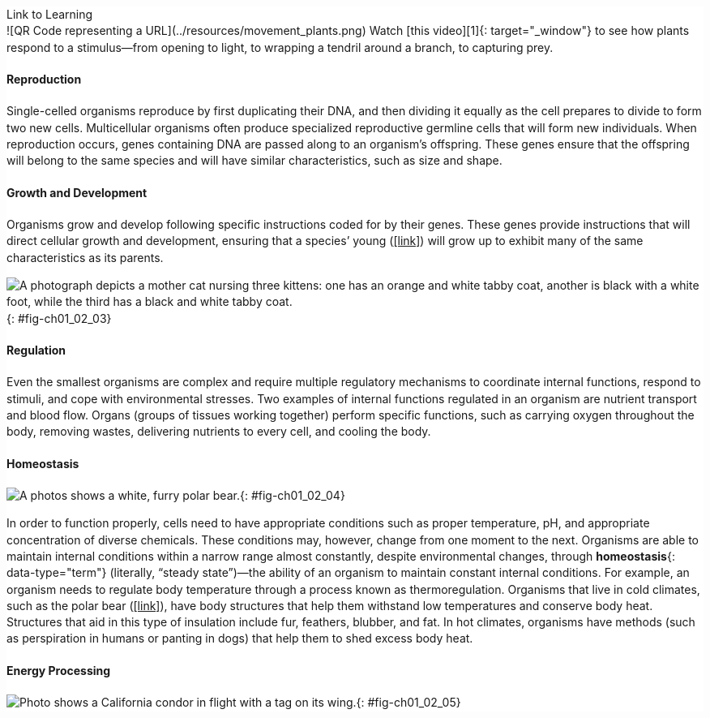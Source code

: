 <div data-type="note" data-has-label="true" class="interactive" data-label="" markdown="1">
<div data-type="title">
Link to Learning
</div>
<span data-type="media" data-alt="QR Code representing a URL"> ![QR Code representing a URL](../resources/movement_plants.png) </span>
Watch [this video][1]{: target="_window"} to see how plants respond to a stimulus—from opening to light, to wrapping a tendril around a branch, to capturing prey.

</div>

#### Reproduction

Single-celled organisms reproduce by first duplicating their DNA, and then dividing it equally as the cell prepares to divide to form two new cells. Multicellular organisms often produce specialized reproductive germline cells that will form new individuals. When reproduction occurs, genes containing DNA are passed along to an organism’s offspring. These genes ensure that the offspring will belong to the same species and will have similar characteristics, such as size and shape.

#### Growth and Development

Organisms grow and develop following specific instructions coded for by their genes. These genes provide instructions that will direct cellular growth and development, ensuring that a species’ young ([\[link\]](#fig-ch01_02_03)) will grow up to exhibit many of the same characteristics as its parents.

![A photograph depicts a mother cat nursing three kittens: one has an orange and white tabby coat, another is black with a white foot, while the third has a black and white tabby coat.](../resources/Figure_01_02_11.jpg "Although no two look alike, these kittens have inherited genes from both parents and share many of the same characteristics. (credit: Rocky Mountain Feline Rescue)"){: #fig-ch01_02_03}

#### Regulation

Even the smallest organisms are complex and require multiple regulatory mechanisms to coordinate internal functions, respond to stimuli, and cope with environmental stresses. Two examples of internal functions regulated in an organism are nutrient transport and blood flow. Organs (groups of tissues working together) perform specific functions, such as carrying oxygen throughout the body, removing wastes, delivering nutrients to every cell, and cooling the body.

#### Homeostasis

 ![A photos shows a white, furry polar bear.](../resources/Figure_01_02_12.jpg "Polar bears (Ursus maritimus) and other mammals living in ice-covered regions maintain their body temperature by generating heat and reducing heat loss through thick fur and a dense layer of fat under their skin. (credit: &#x201C;longhorndave&#x201D;/Flickr)"){: #fig-ch01_02_04}

In order to function properly, cells need to have appropriate conditions such as proper temperature, pH, and appropriate concentration of diverse chemicals. These conditions may, however, change from one moment to the next. Organisms are able to maintain internal conditions within a narrow range almost constantly, despite environmental changes, through **homeostasis**{: data-type="term"} (literally, “steady state”)—the ability of an organism to maintain constant internal conditions. For example, an organism needs to regulate body temperature through a process known as thermoregulation. Organisms that live in cold climates, such as the polar bear ([\[link\]](#fig-ch01_02_04)), have body structures that help them withstand low temperatures and conserve body heat. Structures that aid in this type of insulation include fur, feathers, blubber, and fat. In hot climates, organisms have methods (such as perspiration in humans or panting in dogs) that help them to shed excess body heat.

#### Energy Processing

 ![Photo shows a California condor in flight with a tag on its wing.](../resources/Figure_01_02_13.jpg "The California condor (Gymnogyps californianus) uses chemical energy derived from food to power flight. California condors are an endangered species; this bird has a wing tag that helps biologists identify the individual. (credit: Pacific Southwest Region U.S. Fish and Wildlife Service)"){: #fig-ch01_02_05}


[1]: http://openstaxcollege.org/l/movement_plants
[2]: http://openstaxcollege.org/l/rotating_DNA